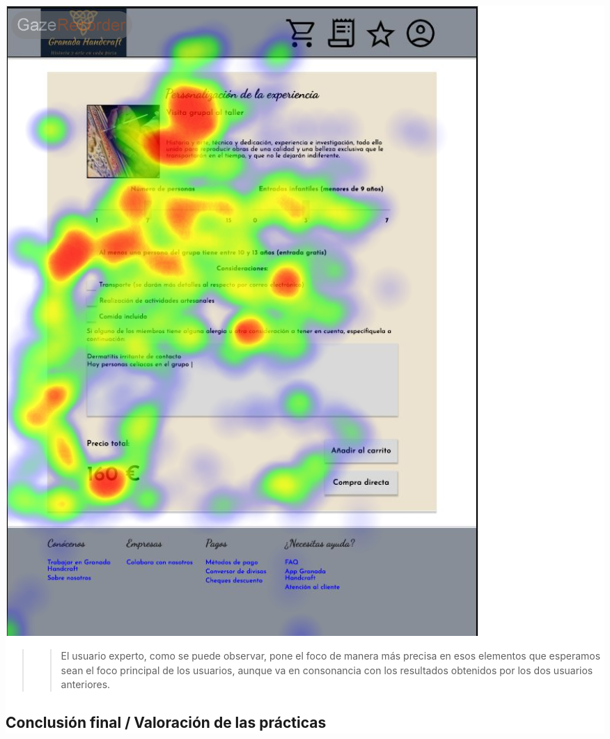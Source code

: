 ![Prototipo 4](P5/ResultadosExperimento_UsuarioExperto/usuarioExperto_p4.png)

>> El usuario experto, como se puede observar, pone el foco de manera más precisa en esos elementos que esperamos sean el foco principal de los usuarios, aunque va en consonancia con los resultados obtenidos por los dos usuarios anteriores.

## Conclusión final / Valoración de las prácticas
